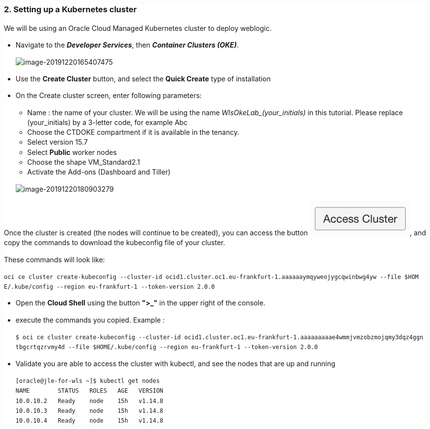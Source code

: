   



### 2. Setting up a Kubernetes cluster

We will be using an Oracle Cloud Managed Kubernetes cluster to deploy weblogic.

- Navigate to the ***Developer Services***, then ***Container Clusters (OKE)***.

  ![image-20191220165407475](images/menuOKE.png)

- Use the **Create Cluster** button, and select the **Quick Create** type of installation

- On the Create cluster screen, enter following parameters:

  - Name : the name of your cluster.  We will be using the name *WlsOkeLab_(your_initials)* in this tutorial.  Please replace (your_initials) by a 3-letter code, for example Abc
  - Choose the CTDOKE compartment if it is available in the tenancy.
  - Select version 15.7
  - Select **Public** worker nodes
  - Choose the shape VM_Standard2.1
  - Activate the Add-ons (Dashboard and Tiller)
    

  ![image-20191220180903279](images/wls_oke4.png)



Once the cluster is created (the nodes will continue to be created), you can access the button ![image-20191220181646639](images/kubeconfigbutton2.png), and copy the commands to download the kubeconfig file of your cluster.

These commands will look like: 

```
oci ce cluster create-kubeconfig --cluster-id ocid1.cluster.oc1.eu-frankfurt-1.aaaaaaymqyweojygcqwinbwg4yw --file $HOME/.kube/config --region eu-frankfurt-1 --token-version 2.0.0
```



- Open the **Cloud Shell** using the button **">_"** in the upper right of the console.

- execute the commands you copied.  Example :

  ```
  $ oci ce cluster create-kubeconfig --cluster-id ocid1.cluster.oc1.eu-frankfurt-1.aaaaaaaaae4wmmjvmzobzmojqmy3dqz4ggntbgcrtqzrvmy4d --file $HOME/.kube/config --region eu-frankfurt-1 --token-version 2.0.0 
  ```
  
- Validate you are able to access the cluster with kubectl, and see the nodes that are up and running

  ```
  [oracle@jle-for-wls ~]$ kubectl get nodes
  NAME        STATUS   ROLES   AGE   VERSION
  10.0.10.2   Ready    node    15h   v1.14.8
  10.0.10.3   Ready    node    15h   v1.14.8
  10.0.10.4   Ready    node    15h   v1.14.8
  ```
